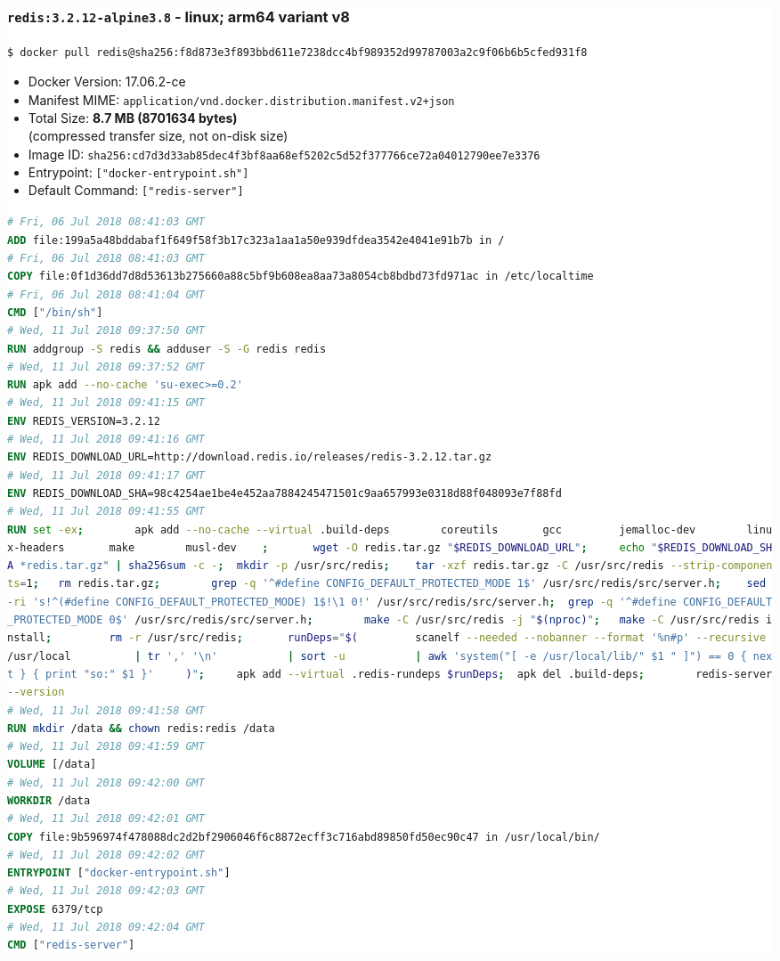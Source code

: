 ### `redis:3.2.12-alpine3.8` - linux; arm64 variant v8

```console
$ docker pull redis@sha256:f8d873e3f893bbd611e7238dcc4bf989352d99787003a2c9f06b6b5cfed931f8
```

-	Docker Version: 17.06.2-ce
-	Manifest MIME: `application/vnd.docker.distribution.manifest.v2+json`
-	Total Size: **8.7 MB (8701634 bytes)**  
	(compressed transfer size, not on-disk size)
-	Image ID: `sha256:cd7d3d33ab85dec4f3bf8aa68ef5202c5d52f377766ce72a04012790ee7e3376`
-	Entrypoint: `["docker-entrypoint.sh"]`
-	Default Command: `["redis-server"]`

```dockerfile
# Fri, 06 Jul 2018 08:41:03 GMT
ADD file:199a5a48bddabaf1f649f58f3b17c323a1aa1a50e939dfdea3542e4041e91b7b in / 
# Fri, 06 Jul 2018 08:41:03 GMT
COPY file:0f1d36dd7d8d53613b275660a88c5bf9b608ea8aa73a8054cb8bdbd73fd971ac in /etc/localtime 
# Fri, 06 Jul 2018 08:41:04 GMT
CMD ["/bin/sh"]
# Wed, 11 Jul 2018 09:37:50 GMT
RUN addgroup -S redis && adduser -S -G redis redis
# Wed, 11 Jul 2018 09:37:52 GMT
RUN apk add --no-cache 'su-exec>=0.2'
# Wed, 11 Jul 2018 09:41:15 GMT
ENV REDIS_VERSION=3.2.12
# Wed, 11 Jul 2018 09:41:16 GMT
ENV REDIS_DOWNLOAD_URL=http://download.redis.io/releases/redis-3.2.12.tar.gz
# Wed, 11 Jul 2018 09:41:17 GMT
ENV REDIS_DOWNLOAD_SHA=98c4254ae1be4e452aa7884245471501c9aa657993e0318d88f048093e7f88fd
# Wed, 11 Jul 2018 09:41:55 GMT
RUN set -ex; 		apk add --no-cache --virtual .build-deps 		coreutils 		gcc 		jemalloc-dev 		linux-headers 		make 		musl-dev 	; 		wget -O redis.tar.gz "$REDIS_DOWNLOAD_URL"; 	echo "$REDIS_DOWNLOAD_SHA *redis.tar.gz" | sha256sum -c -; 	mkdir -p /usr/src/redis; 	tar -xzf redis.tar.gz -C /usr/src/redis --strip-components=1; 	rm redis.tar.gz; 		grep -q '^#define CONFIG_DEFAULT_PROTECTED_MODE 1$' /usr/src/redis/src/server.h; 	sed -ri 's!^(#define CONFIG_DEFAULT_PROTECTED_MODE) 1$!\1 0!' /usr/src/redis/src/server.h; 	grep -q '^#define CONFIG_DEFAULT_PROTECTED_MODE 0$' /usr/src/redis/src/server.h; 		make -C /usr/src/redis -j "$(nproc)"; 	make -C /usr/src/redis install; 		rm -r /usr/src/redis; 		runDeps="$( 		scanelf --needed --nobanner --format '%n#p' --recursive /usr/local 			| tr ',' '\n' 			| sort -u 			| awk 'system("[ -e /usr/local/lib/" $1 " ]") == 0 { next } { print "so:" $1 }' 	)"; 	apk add --virtual .redis-rundeps $runDeps; 	apk del .build-deps; 		redis-server --version
# Wed, 11 Jul 2018 09:41:58 GMT
RUN mkdir /data && chown redis:redis /data
# Wed, 11 Jul 2018 09:41:59 GMT
VOLUME [/data]
# Wed, 11 Jul 2018 09:42:00 GMT
WORKDIR /data
# Wed, 11 Jul 2018 09:42:01 GMT
COPY file:9b596974f478088dc2d2bf2906046f6c8872ecff3c716abd89850fd50ec90c47 in /usr/local/bin/ 
# Wed, 11 Jul 2018 09:42:02 GMT
ENTRYPOINT ["docker-entrypoint.sh"]
# Wed, 11 Jul 2018 09:42:03 GMT
EXPOSE 6379/tcp
# Wed, 11 Jul 2018 09:42:04 GMT
CMD ["redis-server"]
```

